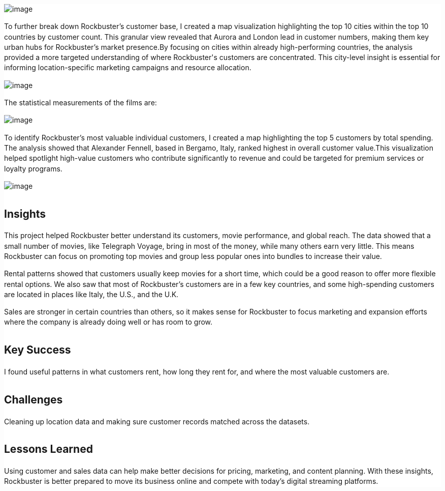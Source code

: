 
<img width="700" height="700" alt="image" src="https://github.com/user-attachments/assets/1cd2f100-3b57-473a-b933-0483e9885d68" />


To further break down Rockbuster’s customer base, I created a map visualization highlighting the top 10 cities within the top 10 countries by customer count. This granular view revealed that Aurora and London lead in customer numbers, making them key urban hubs for Rockbuster’s market presence.By focusing on cities within already high-performing countries, the analysis provided a more targeted understanding of where Rockbuster's customers are concentrated. This city-level insight is essential for informing location-specific marketing campaigns and resource allocation.


<img width="700" height="700" alt="image" src="https://github.com/user-attachments/assets/ab9e6494-41ae-4863-af15-0ac8a489db25" />


The statistical measurements of the films are:

<img width="619" height="264" alt="image" src="https://github.com/user-attachments/assets/1fc9fb41-f2cc-49f0-923a-183ad5c8b730" />


To identify Rockbuster’s most valuable individual customers, I created a map highlighting the top 5 customers by total spending. The analysis showed that Alexander Fennell, based in Bergamo, Italy, ranked highest in overall customer value.This visualization helped spotlight high-value customers who contribute significantly to revenue and could be targeted for premium services or loyalty programs.


<img width="700" height="700" alt="image" src="https://github.com/user-attachments/assets/572820bc-7388-4cc6-9d09-a4e6b2de6ab2" />



<h2>Insights</h2>
This project helped Rockbuster better understand its customers, movie performance, and global reach. The data showed that a small number of movies, like Telegraph Voyage, bring in most of the money, while many others earn very little. This means Rockbuster can focus on promoting top movies and group less popular ones into bundles to increase their value.

Rental patterns showed that customers usually keep movies for a short time, which could be a good reason to offer more flexible rental options. We also saw that most of Rockbuster’s customers are in a few key countries, and some high-spending customers are located in places like Italy, the U.S., and the U.K.

Sales are stronger in certain countries than others, so it makes sense for Rockbuster to focus marketing and expansion efforts where the company is already doing well or has room to grow.

<h2>Key Success</h2>
I found useful patterns in what customers rent, how long they rent for, and where the most valuable customers are.

<h2>Challenges</h2>
Cleaning up location data and making sure customer records matched across the datasets.

<h2>Lessons Learned</h2>
Using customer and sales data can help make better decisions for pricing, marketing, and content planning.
With these insights, Rockbuster is better prepared to move its business online and compete with today’s digital streaming platforms.





